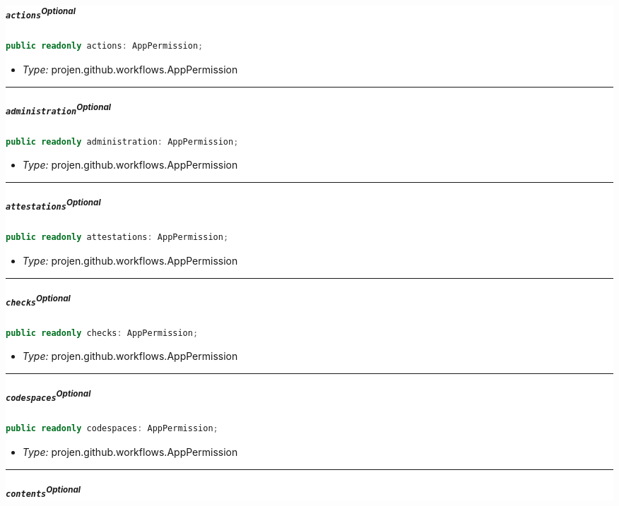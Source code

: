
##### `actions`<sup>Optional</sup> <a name="actions" id="projen.github.workflows.AppPermissions.property.actions"></a>

```typescript
public readonly actions: AppPermission;
```

- *Type:* projen.github.workflows.AppPermission

---

##### `administration`<sup>Optional</sup> <a name="administration" id="projen.github.workflows.AppPermissions.property.administration"></a>

```typescript
public readonly administration: AppPermission;
```

- *Type:* projen.github.workflows.AppPermission

---

##### `attestations`<sup>Optional</sup> <a name="attestations" id="projen.github.workflows.AppPermissions.property.attestations"></a>

```typescript
public readonly attestations: AppPermission;
```

- *Type:* projen.github.workflows.AppPermission

---

##### `checks`<sup>Optional</sup> <a name="checks" id="projen.github.workflows.AppPermissions.property.checks"></a>

```typescript
public readonly checks: AppPermission;
```

- *Type:* projen.github.workflows.AppPermission

---

##### `codespaces`<sup>Optional</sup> <a name="codespaces" id="projen.github.workflows.AppPermissions.property.codespaces"></a>

```typescript
public readonly codespaces: AppPermission;
```

- *Type:* projen.github.workflows.AppPermission

---

##### `contents`<sup>Optional</sup> <a name="contents" id="projen.github.workflows.AppPermissions.property.contents"></a>
